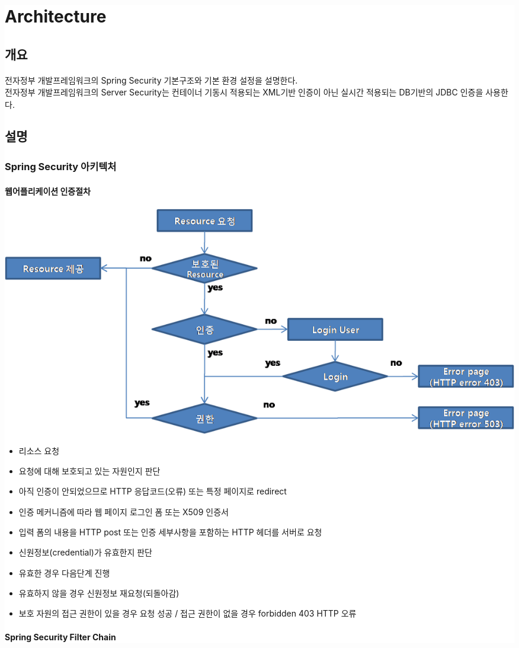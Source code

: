 # Architecture

## 개요

 전자정부 개발프레임워크의 Spring Security 기본구조와 기본 환경 설정을 설명한다.  
전자정부 개발프레임워크의 Server Security는 컨테이너 기동시 적용되는 XML기반 인증이 아닌 실시간 적용되는 DB기반의 JDBC 인증을 사용한다.

## 설명

### Spring Security 아키텍처

#### 웹어플리케이션 인증절차

 ![image](./images/server_security_웹어플리케이션_인증절차_wbg.png)

- 리소스 요청
- 요청에 대해 보호되고 있는 자원인지 판단
- 아직 인증이 안되었으므로 HTTP 응답코드(오류) 또는 특정 페이지로 redirect
- 인증 메커니즘에 따라 웹 페이지 로그인 폼 또는 X509 인증서
- 입력 폼의 내용을 HTTP post 또는 인증 세부사항을 포함하는 HTTP 헤더를 서버로 요청
- 신원정보(credential)가 유효한지 판단

- 유효한 경우 다음단계 진행
- 유효하지 않을 경우 신원정보 재요청(되돌아감)
- 보호 자원의 접근 권한이 있을 경우 요청 성공 / 접근 권한이 없을 경우 forbidden 403 HTTP 오류

#### Spring Security Filter Chain
